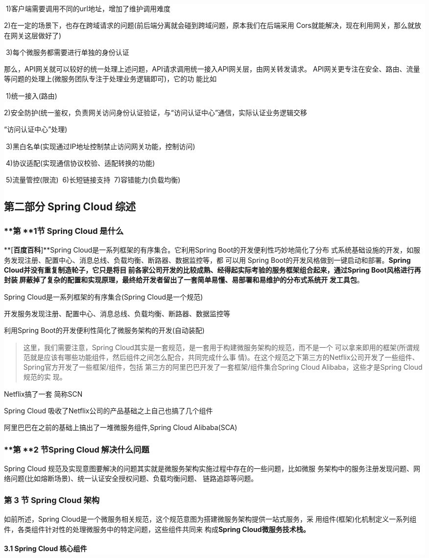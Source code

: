   ​	1)客户端需要调用不同的url地址，增加了维护调用难度

  ​	2)在一定的场景下，也存在跨域请求的问题(前后端分离就会碰到跨域问题，原本我们在后端采用 Cors就能解决，现在利用网关，那么就放在网关这层做好了)

  ​	3)每个微服务都需要进行单独的身份认证

  那么，API网关就可以较好的统一处理上述问题，API请求调用统一接入API网关层，由网关转发请求。 API网关更专注在安全、路由、流量等问题的处理上(微服务团队专注于处理业务逻辑即可)，它的功 能比如

  ​	1)统一接入(路由) 

  ​	2)安全防护(统一鉴权，负责网关访问身份认证验证，与“访问认证中心”通信，实际认证业务逻辑交移

  “访问认证中心”处理) 

  ​	3)黑白名单(实现通过IP地址控制禁止访问网关功能，控制访问) 

  ​	4)协议适配(实现通信协议校验、适配转换的功能) 

  ​	5)流量管控(限流)
  ​    6)⻓短链接支持
  ​    7)容错能力(负载均衡)

## 第二部分 **Spring Cloud** 综述

### **第 **1节 Spring Cloud 是什么

**[**百度百科**]**Spring Cloud是一系列框架的有序集合。它利用Spring Boot的开发便利性巧妙地简化了分布 式系统基础设施的开发，如服务发现注册、配置中心、消息总线、负载均衡、断路器、数据监控等，都 可以用 Spring Boot的开发⻛格做到一键启动和部署。**Spring Cloud并没有重复制造轮子，它只是将目 前各家公司开发的比较成熟、经得起实际考验的服务框架组合起来，通过Spring Boot⻛格进行再封装 屏蔽掉了复杂的配置和实现原理，最终给开发者留出了一套简单易懂、易部署和易维护的分布式系统开 发工具包**。

Spring Cloud是一系列框架的有序集合(Spring Cloud是一个规范) 

开发服务发现注册、配置中心、消息总线、负载均衡、断路器、数据监控等 

利用Spring Boot的开发便利性简化了微服务架构的开发(自动装配)

> 这里，我们需要注意，Spring Cloud其实是一套规范，是一套用于构建微服务架构的规范，而不是一个 可以拿来即用的框架(所谓规范就是应该有哪些功能组件，然后组件之间怎么配合，共同完成什么事 情)。在这个规范之下第三方的Netflix公司开发了一些组件、Spring官方开发了一些框架/组件，包括 第三方的阿里巴巴开发了一套框架/组件集合Spring Cloud Alibaba，这些才是Spring Cloud规范的实 现。

Netflix搞了一套 简称SCN

Spring Cloud 吸收了Netflix公司的产品基础之上自己也搞了几个组件

阿里巴巴在之前的基础上搞出了一堆微服务组件,Spring Cloud Alibaba(SCA)

### **第 **2 节Spring Cloud 解决什么问题

Spring Cloud 规范及实现意图要解决的问题其实就是微服务架构实施过程中存在的一些问题，比如微服 务架构中的服务注册发现问题、网络问题(比如熔断场景)、统一认证安全授权问题、负载均衡问题、 链路追踪等问题。

### 第 **3** 节 **Spring Cloud** 架构

如前所述，Spring Cloud是一个微服务相关规范，这个规范意图为搭建微服务架构提供一站式服务，采 用组件(框架)化机制定义一系列组件，各类组件针对性的处理微服务中的特定问题，这些组件共同来 构成**Spring Cloud微服务技术栈。**

#### **3.1 Spring Cloud 核心组件**
